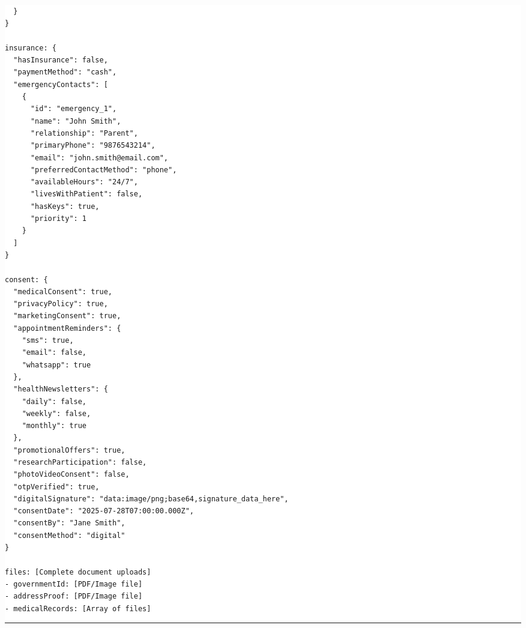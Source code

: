 ```
  }
}

insurance: {
  "hasInsurance": false,
  "paymentMethod": "cash",
  "emergencyContacts": [
    {
      "id": "emergency_1",
      "name": "John Smith",
      "relationship": "Parent",
      "primaryPhone": "9876543214",
      "email": "john.smith@email.com",
      "preferredContactMethod": "phone",
      "availableHours": "24/7",
      "livesWithPatient": false,
      "hasKeys": true,
      "priority": 1
    }
  ]
}

consent: {
  "medicalConsent": true,
  "privacyPolicy": true,
  "marketingConsent": true,
  "appointmentReminders": {
    "sms": true,
    "email": false,
    "whatsapp": true
  },
  "healthNewsletters": {
    "daily": false,
    "weekly": false,
    "monthly": true
  },
  "promotionalOffers": true,
  "researchParticipation": false,
  "photoVideoConsent": false,
  "otpVerified": true,
  "digitalSignature": "data:image/png;base64,signature_data_here",
  "consentDate": "2025-07-28T07:00:00.000Z",
  "consentBy": "Jane Smith",
  "consentMethod": "digital"
}

files: [Complete document uploads]
- governmentId: [PDF/Image file]
- addressProof: [PDF/Image file]
- medicalRecords: [Array of files]
```

---